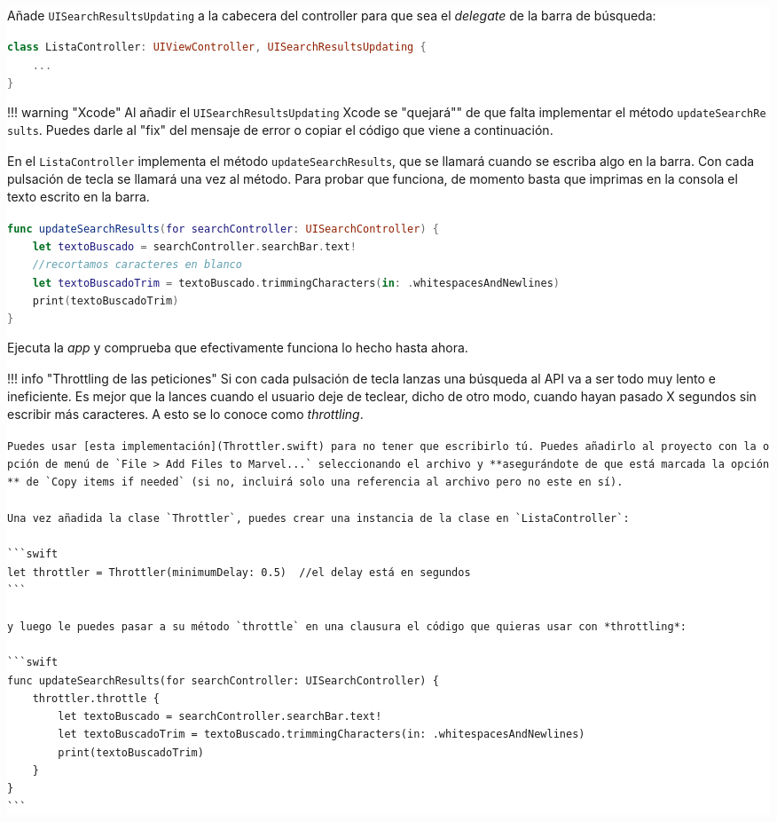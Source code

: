 
Añade `UISearchResultsUpdating` a la cabecera del controller para que sea el *delegate* de la barra de búsqueda:

```swift
class ListaController: UIViewController, UISearchResultsUpdating {
    ...
}
```

!!! warning "Xcode"
    Al añadir el `UISearchResultsUpdating` Xcode se "quejará"" de que falta implementar el método `updateSearchResults`. Puedes darle al "fix" del mensaje de error o copiar el código que viene a continuación. 


En el `ListaController` implementa el método `updateSearchResults`, que se llamará cuando se escriba algo en la barra. Con cada pulsación de tecla se llamará una vez al método. Para probar que funciona, de momento basta que imprimas en la consola el texto escrito en la barra.

```swift
func updateSearchResults(for searchController: UISearchController) {
    let textoBuscado = searchController.searchBar.text!
    //recortamos caracteres en blanco
    let textoBuscadoTrim = textoBuscado.trimmingCharacters(in: .whitespacesAndNewlines)
    print(textoBuscadoTrim)
}
```

Ejecuta la *app* y comprueba que efectivamente funciona lo hecho hasta ahora.

!!! info "Throttling de las peticiones"
    Si con cada pulsación de tecla lanzas una búsqueda al API va a ser todo muy lento e ineficiente. Es mejor que la lances cuando el usuario deje de teclear, dicho de otro modo, cuando hayan pasado X segundos sin escribir más caracteres. A esto se lo conoce como *throttling*. 
    
    Puedes usar [esta implementación](Throttler.swift) para no tener que escribirlo tú. Puedes añadirlo al proyecto con la opción de menú de `File > Add Files to Marvel...` seleccionando el archivo y **asegurándote de que está marcada la opción** de `Copy items if needed` (si no, incluirá solo una referencia al archivo pero no este en sí).

    Una vez añadida la clase `Throttler`, puedes crear una instancia de la clase en `ListaController`:

    ```swift
    let throttler = Throttler(minimumDelay: 0.5)  //el delay está en segundos
    ```

    y luego le puedes pasar a su método `throttle` en una clausura el código que quieras usar con *throttling*:

    ```swift
    func updateSearchResults(for searchController: UISearchController) {
        throttler.throttle {
            let textoBuscado = searchController.searchBar.text!
            let textoBuscadoTrim = textoBuscado.trimmingCharacters(in: .whitespacesAndNewlines)
            print(textoBuscadoTrim)
        }  
    }
    ```
